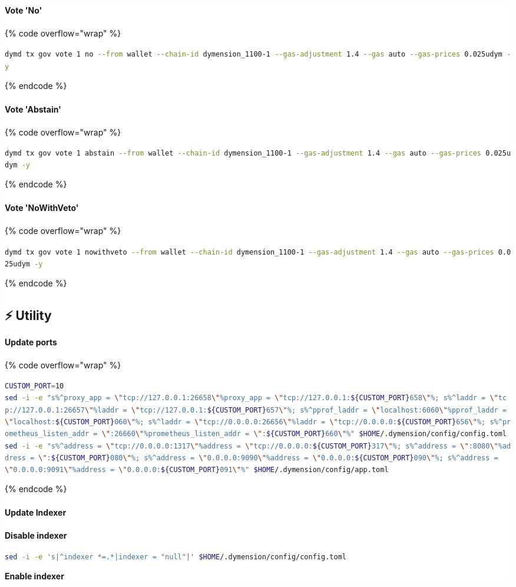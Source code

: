 #### Vote 'No'

{% code overflow="wrap" %}
```bash
dymd tx gov vote 1 no --from wallet --chain-id dymension_1100-1 --gas-adjustment 1.4 --gas auto --gas-prices 0.025udym -y
```
{% endcode %}

#### Vote 'Abstain'

{% code overflow="wrap" %}
```bash
dymd tx gov vote 1 abstain --from wallet --chain-id dymension_1100-1 --gas-adjustment 1.4 --gas auto --gas-prices 0.025udym -y
```
{% endcode %}

#### Vote 'NoWithVeto'

{% code overflow="wrap" %}
```bash
dymd tx gov vote 1 nowithveto --from wallet --chain-id dymension_1100-1 --gas-adjustment 1.4 --gas auto --gas-prices 0.025udym -y
```
{% endcode %}

## ⚡️ Utility

#### Update ports

{% code overflow="wrap" %}
```bash
CUSTOM_PORT=10
sed -i -e "s%^proxy_app = \"tcp://127.0.0.1:26658\"%proxy_app = \"tcp://127.0.0.1:${CUSTOM_PORT}658\"%; s%^laddr = \"tcp://127.0.0.1:26657\"%laddr = \"tcp://127.0.0.1:${CUSTOM_PORT}657\"%; s%^pprof_laddr = \"localhost:6060\"%pprof_laddr = \"localhost:${CUSTOM_PORT}060\"%; s%^laddr = \"tcp://0.0.0.0:26656\"%laddr = \"tcp://0.0.0.0:${CUSTOM_PORT}656\"%; s%^prometheus_listen_addr = \":26660\"%prometheus_listen_addr = \":${CUSTOM_PORT}660\"%" $HOME/.dymension/config/config.toml
sed -i -e "s%^address = \"tcp://0.0.0.0:1317\"%address = \"tcp://0.0.0.0:${CUSTOM_PORT}317\"%; s%^address = \":8080\"%address = \":${CUSTOM_PORT}080\"%; s%^address = \"0.0.0.0:9090\"%address = \"0.0.0.0:${CUSTOM_PORT}090\"%; s%^address = \"0.0.0.0:9091\"%address = \"0.0.0.0:${CUSTOM_PORT}091\"%" $HOME/.dymension/config/app.toml
```
{% endcode %}

#### Update Indexer

**Disable indexer**

```bash
sed -i -e 's|^indexer *=.*|indexer = "null"|' $HOME/.dymension/config/config.toml
```

**Enable indexer**
